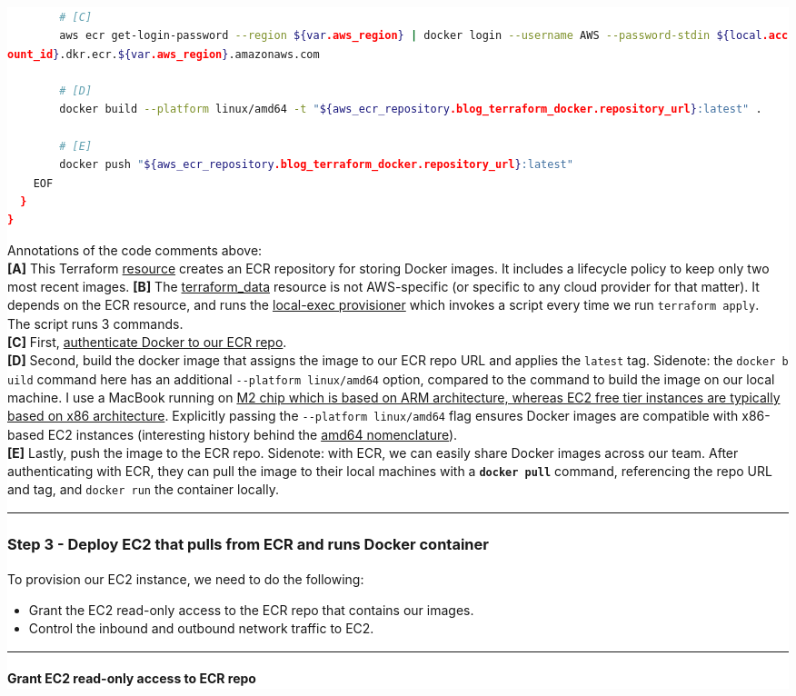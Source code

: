 ```bash
        # [C]
        aws ecr get-login-password --region ${var.aws_region} | docker login --username AWS --password-stdin ${local.account_id}.dkr.ecr.${var.aws_region}.amazonaws.com
        
        # [D]
        docker build --platform linux/amd64 -t "${aws_ecr_repository.blog_terraform_docker.repository_url}:latest" .
        
        # [E]
        docker push "${aws_ecr_repository.blog_terraform_docker.repository_url}:latest"
    EOF
  }
}
```

Annotations of the code comments above:   
**[A]** This Terraform [resource](https://registry.terraform.io/providers/hashicorp/aws/latest/docs/resources/ecr_repository.html) creates an ECR repository for storing Docker images. It includes a lifecycle policy to keep only two most recent images.
**[B]** The [terraform_data](https://developer.hashicorp.com/terraform/language/resources/terraform-data) resource is not AWS-specific (or specific to any cloud provider for that matter). It depends on the ECR resource, and runs the [local-exec provisioner](https://developer.hashicorp.com/terraform/language/resources/provisioners/local-exec) which invokes a script every time we run `terraform apply`.    
The script runs 3 commands.   
**[C]** First, [authenticate Docker to our ECR repo](https://docs.aws.amazon.com/AmazonECR/latest/userguide/registry_auth.html#registry-auth-token).  
**[D]** Second, build the docker image that assigns the image to our ECR repo URL and applies the `latest` tag. Sidenote: the `docker build` command here has an additional `--platform linux/amd64` option, compared to the command to build the image on our local machine. I use a MacBook running on [M2 chip which is based on ARM architecture, whereas EC2 free tier instances are typically based on x86 architecture](https://www.redhat.com/en/topics/linux/ARM-vs-x86). Explicitly passing the `--platform linux/amd64` flag ensures Docker images are compatible with x86-based EC2 instances (interesting history behind the [amd64 nomenclature](https://en.wikipedia.org/wiki/X86-64#AMD64)).   
**[E]** Lastly, push the image to the ECR repo. Sidenote: with ECR, we can easily share Docker images across our team. After authenticating with ECR, they can pull the image to their local machines with a **`docker pull`** command, referencing the repo URL and tag, and `docker run` the container locally.

---

### Step 3 - Deploy EC2 that pulls from ECR and runs Docker container

To provision our EC2 instance, we need to do the following:  
- Grant the EC2 read-only access to the ECR repo that contains our images.
- Control the inbound and outbound network traffic to EC2.

---

#### Grant EC2 read-only access to ECR repo
<figure>